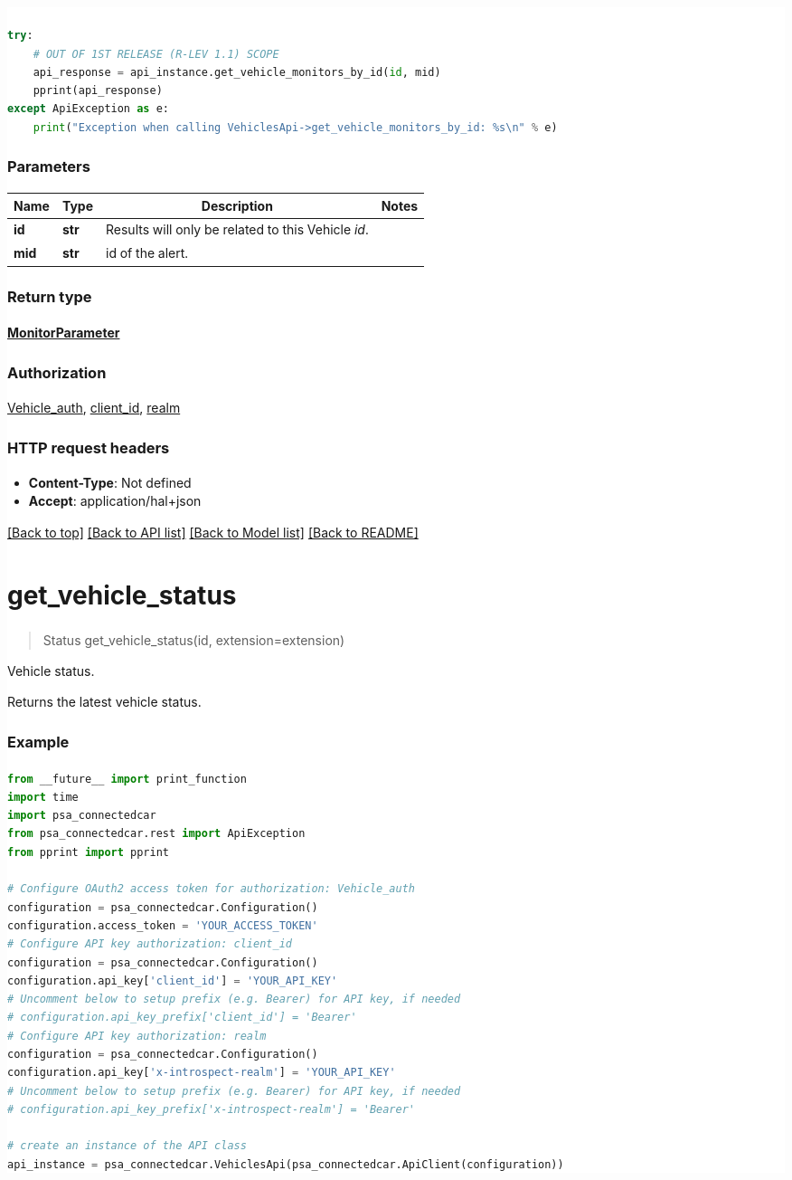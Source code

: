 ```python

try:
    # OUT OF 1ST RELEASE (R-LEV 1.1) SCOPE
    api_response = api_instance.get_vehicle_monitors_by_id(id, mid)
    pprint(api_response)
except ApiException as e:
    print("Exception when calling VehiclesApi->get_vehicle_monitors_by_id: %s\n" % e)
```

### Parameters

Name | Type | Description  | Notes
------------- | ------------- | ------------- | -------------
 **id** | **str**| Results will only be related to this Vehicle *id*. | 
 **mid** | **str**| id of the alert. | 

### Return type

[**MonitorParameter**](MonitorParameter.md)

### Authorization

[Vehicle_auth](../../README.md#Vehicle_auth), [client_id](../../README.md#client_id), [realm](../../README.md#realm)

### HTTP request headers

 - **Content-Type**: Not defined
 - **Accept**: application/hal+json

[[Back to top]](#) [[Back to API list]](../../README.md#documentation-for-api-endpoints) [[Back to Model list]](../../README.md#documentation-for-models) [[Back to README]](../../README.md)

# **get_vehicle_status**
> Status get_vehicle_status(id, extension=extension)

Vehicle status.

Returns the latest vehicle status.

### Example
```python
from __future__ import print_function
import time
import psa_connectedcar
from psa_connectedcar.rest import ApiException
from pprint import pprint

# Configure OAuth2 access token for authorization: Vehicle_auth
configuration = psa_connectedcar.Configuration()
configuration.access_token = 'YOUR_ACCESS_TOKEN'
# Configure API key authorization: client_id
configuration = psa_connectedcar.Configuration()
configuration.api_key['client_id'] = 'YOUR_API_KEY'
# Uncomment below to setup prefix (e.g. Bearer) for API key, if needed
# configuration.api_key_prefix['client_id'] = 'Bearer'
# Configure API key authorization: realm
configuration = psa_connectedcar.Configuration()
configuration.api_key['x-introspect-realm'] = 'YOUR_API_KEY'
# Uncomment below to setup prefix (e.g. Bearer) for API key, if needed
# configuration.api_key_prefix['x-introspect-realm'] = 'Bearer'

# create an instance of the API class
api_instance = psa_connectedcar.VehiclesApi(psa_connectedcar.ApiClient(configuration))
```